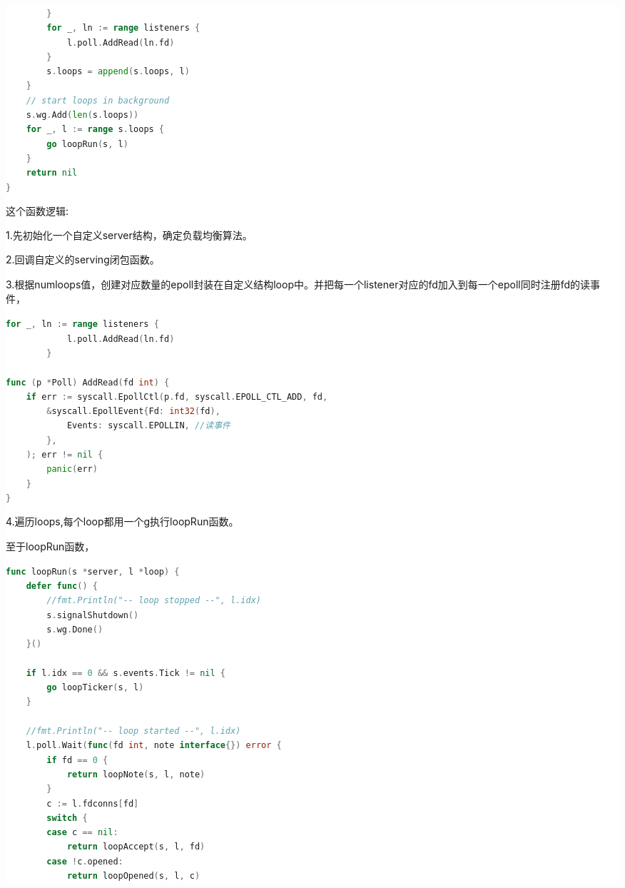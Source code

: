 ````go
		}
		for _, ln := range listeners {
			l.poll.AddRead(ln.fd)
		}
		s.loops = append(s.loops, l)
	}
	// start loops in background
	s.wg.Add(len(s.loops))
	for _, l := range s.loops {
		go loopRun(s, l)
	}
	return nil
}
````

这个函数逻辑:

1.先初始化一个自定义server结构，确定负载均衡算法。

2.回调自定义的serving闭包函数。

3.根据numloops值，创建对应数量的epoll封装在自定义结构loop中。并把每一个listener对应的fd加入到每一个epoll同时注册fd的读事件，

```go
for _, ln := range listeners {
			l.poll.AddRead(ln.fd)
		}

func (p *Poll) AddRead(fd int) {
	if err := syscall.EpollCtl(p.fd, syscall.EPOLL_CTL_ADD, fd,
		&syscall.EpollEvent{Fd: int32(fd),
			Events: syscall.EPOLLIN, //读事件
		},
	); err != nil {
		panic(err)
	}
}
```

4.遍历loops,每个loop都用一个g执行loopRun函数。



至于loopRun函数，

```go
func loopRun(s *server, l *loop) {
	defer func() {
		//fmt.Println("-- loop stopped --", l.idx)
		s.signalShutdown()
		s.wg.Done()
	}()

	if l.idx == 0 && s.events.Tick != nil {
		go loopTicker(s, l)
	}

	//fmt.Println("-- loop started --", l.idx)
	l.poll.Wait(func(fd int, note interface{}) error {
		if fd == 0 {
			return loopNote(s, l, note)
		}
		c := l.fdconns[fd]
		switch {
		case c == nil:
			return loopAccept(s, l, fd)
		case !c.opened:
			return loopOpened(s, l, c)
```